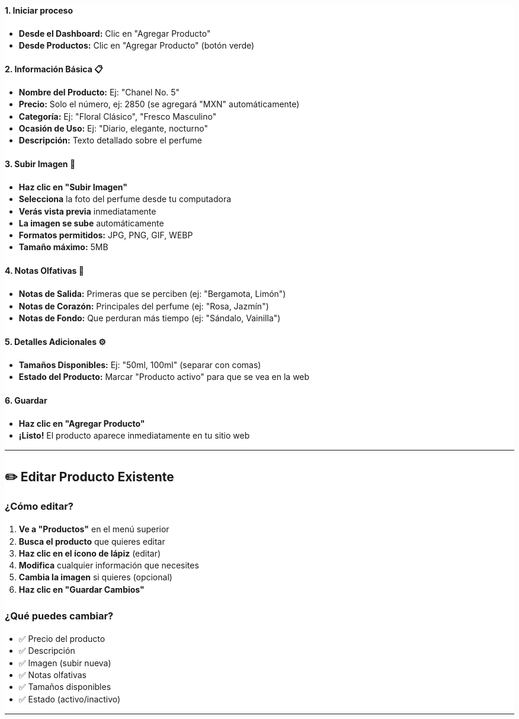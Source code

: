 #### **1. Iniciar proceso**
- **Desde el Dashboard:** Clic en "Agregar Producto"
- **Desde Productos:** Clic en "Agregar Producto" (botón verde)

#### **2. Información Básica** 📋
- **Nombre del Producto:** Ej: "Chanel No. 5"
- **Precio:** Solo el número, ej: 2850 (se agregará "MXN" automáticamente)
- **Categoría:** Ej: "Floral Clásico", "Fresco Masculino"
- **Ocasión de Uso:** Ej: "Diario, elegante, nocturno"
- **Descripción:** Texto detallado sobre el perfume

#### **3. Subir Imagen** 📸
- **Haz clic en "Subir Imagen"**
- **Selecciona** la foto del perfume desde tu computadora
- **Verás vista previa** inmediatamente
- **La imagen se sube** automáticamente
- **Formatos permitidos:** JPG, PNG, GIF, WEBP
- **Tamaño máximo:** 5MB

#### **4. Notas Olfativas** 🌿
- **Notas de Salida:** Primeras que se perciben (ej: "Bergamota, Limón")
- **Notas de Corazón:** Principales del perfume (ej: "Rosa, Jazmín")
- **Notas de Fondo:** Que perduran más tiempo (ej: "Sándalo, Vainilla")

#### **5. Detalles Adicionales** ⚙️
- **Tamaños Disponibles:** Ej: "50ml, 100ml" (separar con comas)
- **Estado del Producto:** Marcar "Producto activo" para que se vea en la web

#### **6. Guardar**
- **Haz clic en "Agregar Producto"**
- **¡Listo!** El producto aparece inmediatamente en tu sitio web

---

## ✏️ Editar Producto Existente

### **¿Cómo editar?**
1. **Ve a "Productos"** en el menú superior
2. **Busca el producto** que quieres editar
3. **Haz clic en el ícono de lápiz** (editar)
4. **Modifica** cualquier información que necesites
5. **Cambia la imagen** si quieres (opcional)
6. **Haz clic en "Guardar Cambios"**

### **¿Qué puedes cambiar?**
- ✅ Precio del producto
- ✅ Descripción
- ✅ Imagen (subir nueva)
- ✅ Notas olfativas
- ✅ Tamaños disponibles
- ✅ Estado (activo/inactivo)

---
